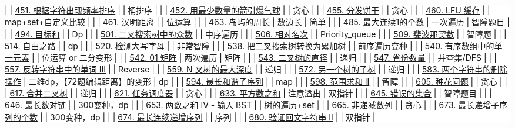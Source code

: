 |      | [451. 根据字符出现频率排序](https://leetcode-cn.com/problems/sort-characters-by-frequency/) |                                                              | 桶排序                   |
|      | [452. 用最少数量的箭引爆气球](https://leetcode-cn.com/problems/minimum-number-of-arrows-to-burst-balloons/) |                                                              | 贪心                     |
|      | [455. 分发饼干](https://leetcode-cn.com/problems/assign-cookies/) |                                                              | 贪心                     |
|      | [460. LFU 缓存](https://leetcode-cn.com/problems/lfu-cache/) |                                                              | map+set+自定义比较       |
|      | [461. 汉明距离](https://leetcode-cn.com/problems/hamming-distance/) |                                                              | 位运算                   |
|      | [463. 岛屿的周长](https://leetcode-cn.com/problems/island-perimeter/) | 数边长                                                       | 简单                     |
|      | [485. 最大连续1的个数](https://leetcode-cn.com/problems/max-consecutive-ones/) | 一次遍历                                                     | 智障题目                 |
|      | [494. 目标和](https://leetcode-cn.com/problems/target-sum/)  |                                                              | Dp                       |
|      | [501. 二叉搜索树中的众数](https://leetcode-cn.com/problems/find-mode-in-binary-search-tree/) |                                                              | 中序遍历                 |
|      | [506. 相对名次](https://leetcode-cn.com/problems/relative-ranks/) |                                                              | Priority_queue           |
|      | [509. 斐波那契数](https://leetcode-cn.com/problems/fibonacci-number/) |                                                              | 智障题                   |
|      | [514. 自由之路](https://leetcode-cn.com/problems/freedom-trail/) |                                                              | dp                       |
|      | [520. 检测大写字母](https://leetcode-cn.com/problems/detect-capital/) |                                                              | 非常智障                 |
|      | [538. 把二叉搜索树转换为累加树](https://leetcode-cn.com/problems/convert-bst-to-greater-tree/) |                                                              | 前序遍历变种             |
|      | [540. 有序数组中的单一元素](https://leetcode-cn.com/problems/single-element-in-a-sorted-array/) |                                                              | 位运算 or 二分变形       |
|      | [542. 01 矩阵](https://leetcode-cn.com/problems/01-matrix/)  | 两次遍历                                                     | 矩阵                     |
|      | [543. 二叉树的直径](https://leetcode-cn.com/problems/diameter-of-binary-tree/) |                                                              | 递归                     |
|      | [547. 省份数量](https://leetcode-cn.com/problems/number-of-provinces/) |                                                              | 并查集/DFS               |
|      | [557. 反转字符串中的单词 III](https://leetcode-cn.com/problems/reverse-words-in-a-string-iii/) |                                                              | Reverse                  |
|      | [559. N 叉树的最大深度](https://leetcode-cn.com/problems/maximum-depth-of-n-ary-tree/) |                                                              | 递归                     |
|      | [572. 另一个树的子树](https://leetcode-cn.com/problems/subtree-of-another-tree/) |                                                              | 递归                     |
|      | [583. 两个字符串的删除操作](https://leetcode-cn.com/problems/delete-operation-for-two-strings/) | 二维dp，【72题编辑距离】的变形                               | dp                       |
|      | [594. 最长和谐子序列](https://leetcode-cn.com/problems/longest-harmonious-subsequence/) |                                                              | map                      |
|      | [598. 范围求和 II](https://leetcode-cn.com/problems/range-addition-ii/) |                                                              | 智障                     |
|      | [605. 种花问题](https://leetcode-cn.com/problems/can-place-flowers/) |                                                              | 贪心                     |
|      | [617. 合并二叉树](https://leetcode-cn.com/problems/merge-two-binary-trees/) |                                                              | 递归                     |
|      | [621. 任务调度器](https://leetcode-cn.com/problems/task-scheduler/) |                                                              | 贪心                     |
|      | [633. 平方数之和](https://leetcode-cn.com/problems/sum-of-square-numbers/) | 注意溢出                                                     | 双指针                   |
|      | [645. 错误的集合](https://leetcode-cn.com/problems/set-mismatch/) |                                                              | 智障题目                 |
|      | [646. 最长数对链](https://leetcode-cn.com/problems/maximum-length-of-pair-chain/) |                                                              | 300变种，dp              |
|      | [653. 两数之和 IV - 输入 BST](https://leetcode-cn.com/problems/two-sum-iv-input-is-a-bst/) |                                                              | 树的遍历+set             |
|      | [665. 非递减数列](https://leetcode-cn.com/problems/non-decreasing-array/) |                                                              | 贪心                     |
|      | [673. 最长递增子序列的个数](https://leetcode-cn.com/problems/number-of-longest-increasing-subsequence/) |                                                              | 300变种，dp              |
|      | [674. 最长连续递增序列](https://leetcode-cn.com/problems/longest-continuous-increasing-subsequence/) |                                                              | 序列                     |
|      | [680. 验证回文字符串 Ⅱ](https://leetcode-cn.com/problems/valid-palindrome-ii/) |                                                              | 双指针                   |